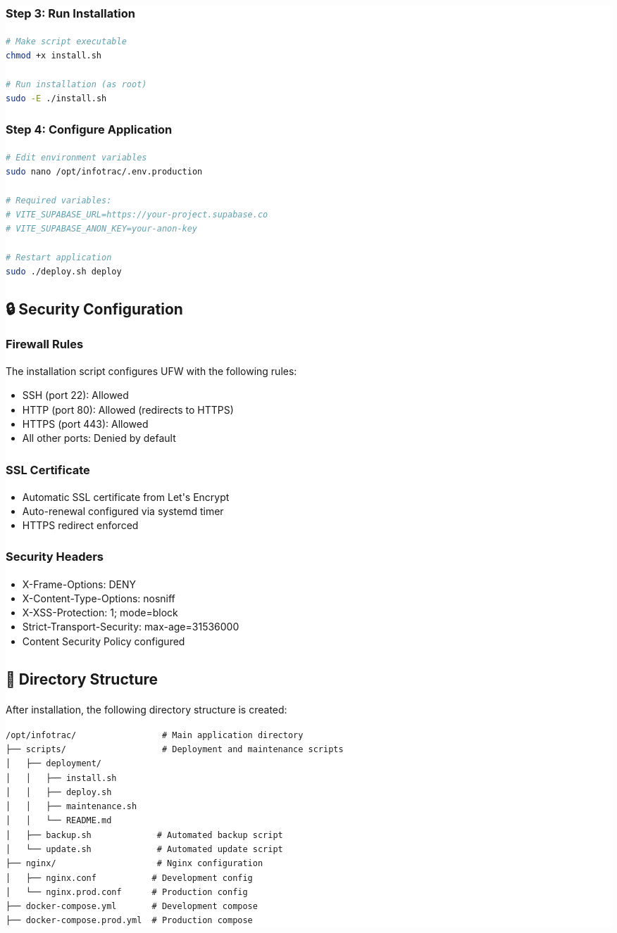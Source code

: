 ### Step 3: Run Installation
```bash
# Make script executable
chmod +x install.sh

# Run installation (as root)
sudo -E ./install.sh
```

### Step 4: Configure Application
```bash
# Edit environment variables
sudo nano /opt/infotrac/.env.production

# Required variables:
# VITE_SUPABASE_URL=https://your-project.supabase.co
# VITE_SUPABASE_ANON_KEY=your-anon-key

# Restart application
sudo ./deploy.sh deploy
```

## 🔒 Security Configuration

### Firewall Rules
The installation script configures UFW with the following rules:
- SSH (port 22): Allowed
- HTTP (port 80): Allowed (redirects to HTTPS)
- HTTPS (port 443): Allowed
- All other ports: Denied by default

### SSL Certificate
- Automatic SSL certificate from Let's Encrypt
- Auto-renewal configured via systemd timer
- HTTPS redirect enforced

### Security Headers
- X-Frame-Options: DENY
- X-Content-Type-Options: nosniff
- X-XSS-Protection: 1; mode=block
- Strict-Transport-Security: max-age=31536000
- Content Security Policy configured

## 📁 Directory Structure

After installation, the following directory structure is created:

```
/opt/infotrac/                 # Main application directory
├── scripts/                   # Deployment and maintenance scripts
│   ├── deployment/
│   │   ├── install.sh
│   │   ├── deploy.sh
│   │   ├── maintenance.sh
│   │   └── README.md
│   ├── backup.sh             # Automated backup script
│   └── update.sh             # Automated update script
├── nginx/                    # Nginx configuration
│   ├── nginx.conf           # Development config
│   └── nginx.prod.conf      # Production config
├── docker-compose.yml       # Development compose
├── docker-compose.prod.yml  # Production compose
```